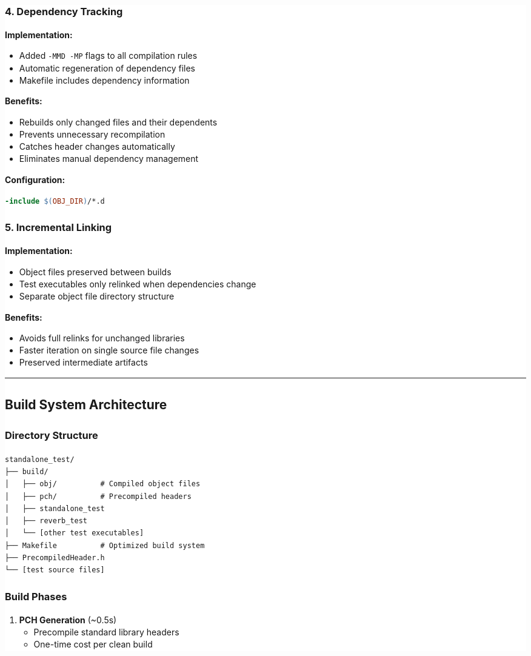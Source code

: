 ### 4. Dependency Tracking

**Implementation:**
- Added `-MMD -MP` flags to all compilation rules
- Automatic regeneration of dependency files
- Makefile includes dependency information

**Benefits:**
- Rebuilds only changed files and their dependents
- Prevents unnecessary recompilation
- Catches header changes automatically
- Eliminates manual dependency management

**Configuration:**
```makefile
-include $(OBJ_DIR)/*.d
```

### 5. Incremental Linking

**Implementation:**
- Object files preserved between builds
- Test executables only relinked when dependencies change
- Separate object file directory structure

**Benefits:**
- Avoids full relinks for unchanged libraries
- Faster iteration on single source file changes
- Preserved intermediate artifacts

---

## Build System Architecture

### Directory Structure
```
standalone_test/
├── build/
│   ├── obj/          # Compiled object files
│   ├── pch/          # Precompiled headers
│   ├── standalone_test
│   ├── reverb_test
│   └── [other test executables]
├── Makefile          # Optimized build system
├── PrecompiledHeader.h
└── [test source files]
```

### Build Phases

1. **PCH Generation** (~0.5s)
   - Precompile standard library headers
   - One-time cost per clean build

